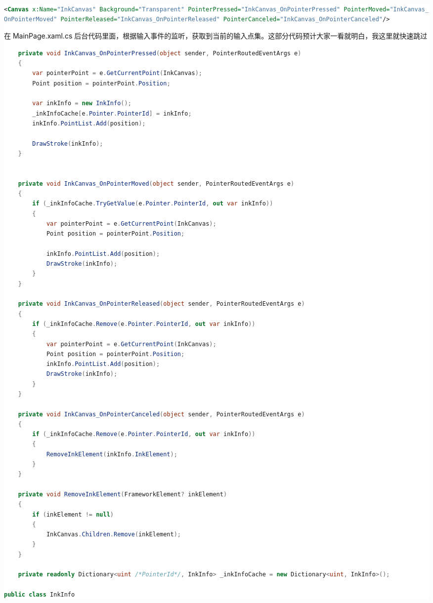 ```xml
<Canvas x:Name="InkCanvas" Background="Transparent" PointerPressed="InkCanvas_OnPointerPressed" PointerMoved="InkCanvas_OnPointerMoved" PointerReleased="InkCanvas_OnPointerReleased" PointerCanceled="InkCanvas_OnPointerCanceled"/>
```

在 MainPage.xaml.cs 后台代码里面，根据输入事件的监听，获取到当前的输入点集。这部分代码预计大家一看就明白，我这里就快速跳过

```csharp
    private void InkCanvas_OnPointerPressed(object sender, PointerRoutedEventArgs e)
    {
        var pointerPoint = e.GetCurrentPoint(InkCanvas);
        Point position = pointerPoint.Position;

        var inkInfo = new InkInfo();
        _inkInfoCache[e.Pointer.PointerId] = inkInfo;
        inkInfo.PointList.Add(position);

        DrawStroke(inkInfo);
    }


    private void InkCanvas_OnPointerMoved(object sender, PointerRoutedEventArgs e)
    {
        if (_inkInfoCache.TryGetValue(e.Pointer.PointerId, out var inkInfo))
        {
            var pointerPoint = e.GetCurrentPoint(InkCanvas);
            Point position = pointerPoint.Position;

            inkInfo.PointList.Add(position);
            DrawStroke(inkInfo);
        }
    }

    private void InkCanvas_OnPointerReleased(object sender, PointerRoutedEventArgs e)
    {
        if (_inkInfoCache.Remove(e.Pointer.PointerId, out var inkInfo))
        {
            var pointerPoint = e.GetCurrentPoint(InkCanvas);
            Point position = pointerPoint.Position;
            inkInfo.PointList.Add(position);
            DrawStroke(inkInfo);
        }
    }

    private void InkCanvas_OnPointerCanceled(object sender, PointerRoutedEventArgs e)
    {
        if (_inkInfoCache.Remove(e.Pointer.PointerId, out var inkInfo))
        {
            RemoveInkElement(inkInfo.InkElement);
        }
    }

    private void RemoveInkElement(FrameworkElement? inkElement)
    {
        if (inkElement != null)
        {
            InkCanvas.Children.Remove(inkElement);
        }
    }

    private readonly Dictionary<uint /*PointerId*/, InkInfo> _inkInfoCache = new Dictionary<uint, InkInfo>();

public class InkInfo
```